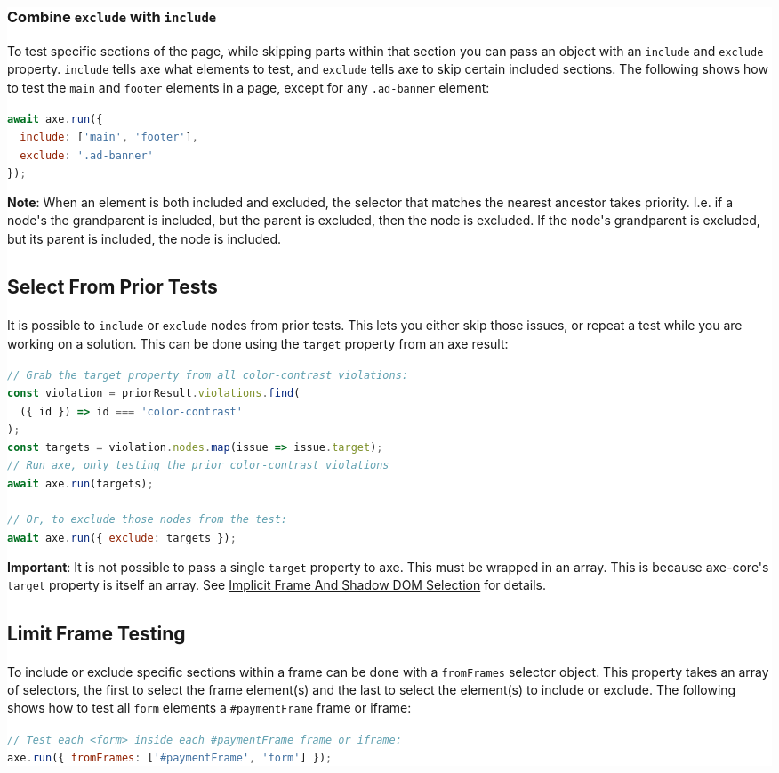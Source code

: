 ### Combine `exclude` with `include`

To test specific sections of the page, while skipping parts within that section you can pass an object with an `include` and `exclude` property. `include` tells axe what elements to test, and `exclude` tells axe to skip certain included sections. The following shows how to test the `main` and `footer` elements in a page, except for any `.ad-banner` element:

```js
await axe.run({
  include: ['main', 'footer'],
  exclude: '.ad-banner'
});
```

**Note**: When an element is both included and excluded, the selector that matches the nearest ancestor takes priority. I.e. if a node's the grandparent is included, but the parent is excluded, then the node is excluded. If the node's grandparent is excluded, but its parent is included, the node is included.

## Select From Prior Tests

It is possible to `include` or `exclude` nodes from prior tests. This lets you either skip those issues, or repeat a test while you are working on a solution. This can be done using the `target` property from an axe result:

```js
// Grab the target property from all color-contrast violations:
const violation = priorResult.violations.find(
  ({ id }) => id === 'color-contrast'
);
const targets = violation.nodes.map(issue => issue.target);
// Run axe, only testing the prior color-contrast violations
await axe.run(targets);

// Or, to exclude those nodes from the test:
await axe.run({ exclude: targets });
```

**Important**: It is not possible to pass a single `target` property to axe. This must be wrapped in an array. This is because axe-core's `target` property is itself an array. See [Implicit Frame And Shadow DOM Selection](#implicit-frame-and-shadow-dom-selection) for details.

## Limit Frame Testing

To include or exclude specific sections within a frame can be done with a `fromFrames` selector object. This property takes an array of selectors, the first to select the frame element(s) and the last to select the element(s) to include or exclude. The following shows how to test all `form` elements a `#paymentFrame` frame or iframe:

```js
// Test each <form> inside each #paymentFrame frame or iframe:
axe.run({ fromFrames: ['#paymentFrame', 'form'] });
```
